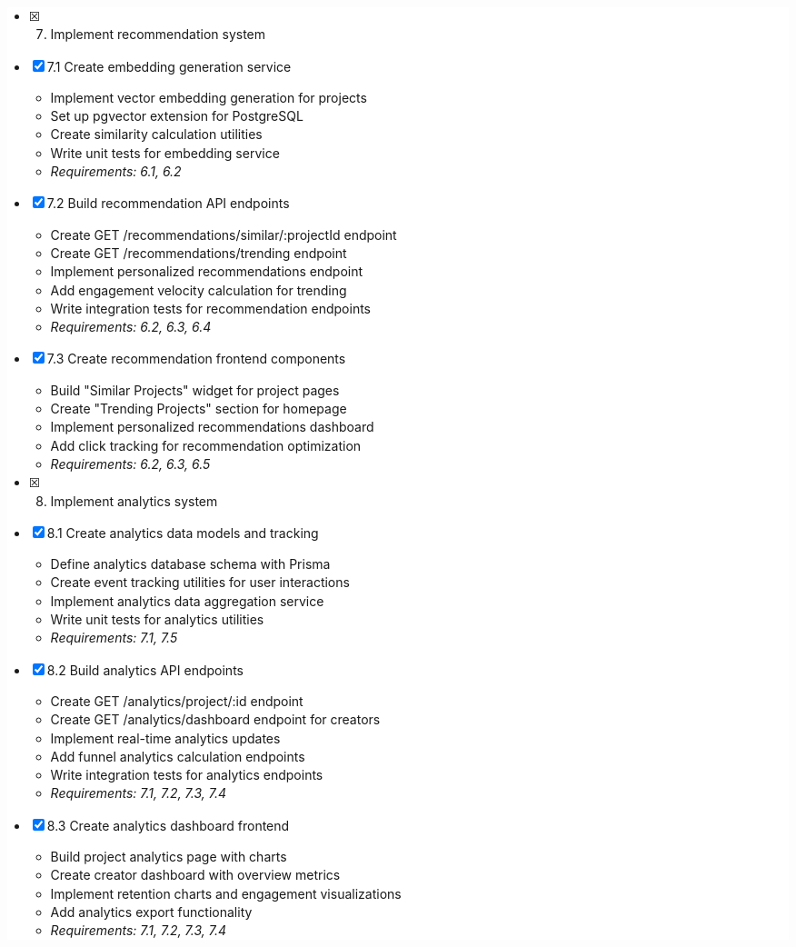 - [x] 7. Implement recommendation system




- [x] 7.1 Create embedding generation service


  - Implement vector embedding generation for projects
  - Set up pgvector extension for PostgreSQL
  - Create similarity calculation utilities
  - Write unit tests for embedding service
  - _Requirements: 6.1, 6.2_

- [x] 7.2 Build recommendation API endpoints


  - Create GET /recommendations/similar/:projectId endpoint
  - Create GET /recommendations/trending endpoint
  - Implement personalized recommendations endpoint
  - Add engagement velocity calculation for trending
  - Write integration tests for recommendation endpoints
  - _Requirements: 6.2, 6.3, 6.4_

- [x] 7.3 Create recommendation frontend components


  - Build "Similar Projects" widget for project pages
  - Create "Trending Projects" section for homepage
  - Implement personalized recommendations dashboard
  - Add click tracking for recommendation optimization
  - _Requirements: 6.2, 6.3, 6.5_

- [x] 8. Implement analytics system





- [x] 8.1 Create analytics data models and tracking


  - Define analytics database schema with Prisma
  - Create event tracking utilities for user interactions
  - Implement analytics data aggregation service
  - Write unit tests for analytics utilities
  - _Requirements: 7.1, 7.5_

- [x] 8.2 Build analytics API endpoints


  - Create GET /analytics/project/:id endpoint
  - Create GET /analytics/dashboard endpoint for creators
  - Implement real-time analytics updates
  - Add funnel analytics calculation endpoints
  - Write integration tests for analytics endpoints
  - _Requirements: 7.1, 7.2, 7.3, 7.4_

- [x] 8.3 Create analytics dashboard frontend


  - Build project analytics page with charts
  - Create creator dashboard with overview metrics
  - Implement retention charts and engagement visualizations
  - Add analytics export functionality
  - _Requirements: 7.1, 7.2, 7.3, 7.4_
